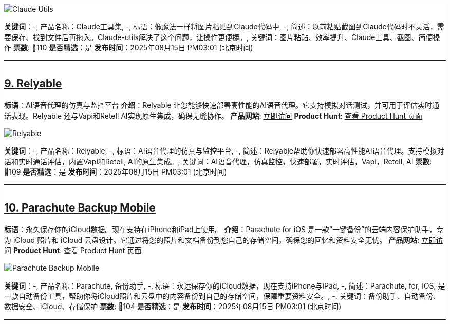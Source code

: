 ![Claude Utils]()

**关键词**：-, 产品名称：Claude工具集, -, 标语：像魔法一样将图片粘贴到Claude代码中, -, 简述：以前粘贴截图到Claude代码时不灵活，需要保存、找到文件后再拖入。Claude-utils解决了这个问题，让操作更便捷。, 关键词：图片粘贴、效率提升、Claude工具、截图、简便操作
**票数**: 🔺110
**是否精选**：是
**发布时间**：2025年08月15日 PM03:01 (北京时间)

---

## [9. Relyable](https://www.producthunt.com/products/relyable?utm_campaign=producthunt-api&utm_medium=api-v2&utm_source=Application%3A+nextauth+%28ID%3A+151633%29)
**标语**：AI语音代理的仿真与监控平台
**介绍**：Relyable 让您能够快速部署高性能的AI语音代理。它支持模拟对话测试，并可用于评估实时通话表现。Relyable 还与Vapi和Retell AI实现原生集成，确保无缝协作。
**产品网站**: [立即访问](https://www.producthunt.com/r/VNMZCEPRN23ETJ?utm_campaign=producthunt-api&utm_medium=api-v2&utm_source=Application%3A+nextauth+%28ID%3A+151633%29)
**Product Hunt**: [查看 Product Hunt 页面](https://www.producthunt.com/products/relyable?utm_campaign=producthunt-api&utm_medium=api-v2&utm_source=Application%3A+nextauth+%28ID%3A+151633%29)

![Relyable]()

**关键词**：-, 产品名称：Relyable, -, 标语：AI语音代理的仿真与监控平台, -, 简述：Relyable帮助你快速部署高性能AI语音代理。支持模拟对话和实时通话评估，内置Vapi和Retell, AI的原生集成。, 关键词：AI语音代理，仿真监控，快速部署，实时评估，Vapi，Retell, AI
**票数**: 🔺109
**是否精选**：是
**发布时间**：2025年08月15日 PM03:01 (北京时间)

---

## [10. Parachute Backup Mobile](https://www.producthunt.com/products/parachute-backup-mobile?utm_campaign=producthunt-api&utm_medium=api-v2&utm_source=Application%3A+nextauth+%28ID%3A+151633%29)
**标语**：永久保存你的iCloud数据。现在支持在iPhone和iPad上使用。
**介绍**：Parachute for iOS 是一款“一键备份”的云端内容保护助手，专为 iCloud 照片和 iCloud 云盘设计。它通过将您的照片和文档备份到您自己的存储空间，确保您的回忆和资料安全无忧。
**产品网站**: [立即访问](https://www.producthunt.com/r/JIZIYUM2AWA2UZ?utm_campaign=producthunt-api&utm_medium=api-v2&utm_source=Application%3A+nextauth+%28ID%3A+151633%29)
**Product Hunt**: [查看 Product Hunt 页面](https://www.producthunt.com/products/parachute-backup-mobile?utm_campaign=producthunt-api&utm_medium=api-v2&utm_source=Application%3A+nextauth+%28ID%3A+151633%29)

![Parachute Backup Mobile]()

**关键词**：-, 产品名称：Parachute, 备份助手, -, 标语：永远保存你的iCloud数据，现在支持iPhone与iPad, -, 简述：Parachute, for, iOS, 是一款自动备份工具，帮助你将iCloud照片和云盘中的内容备份到自己的存储空间，保障重要资料安全。, -, 关键词：备份助手、自动备份、数据安全、iCloud、存储保护
**票数**: 🔺104
**是否精选**：是
**发布时间**：2025年08月15日 PM03:01 (北京时间)

---